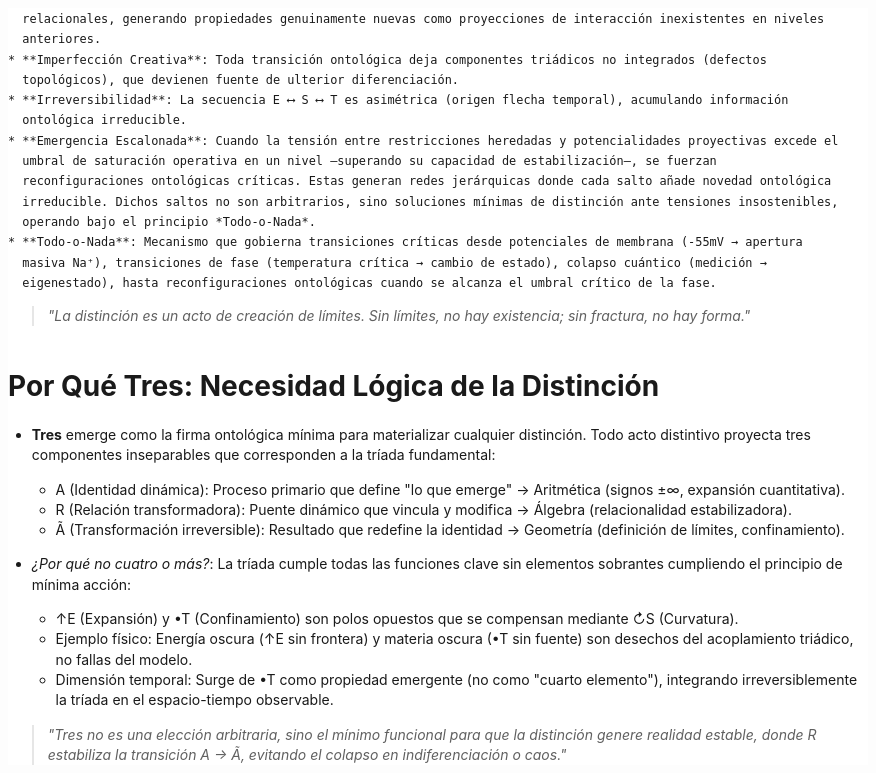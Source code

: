       relacionales, generando propiedades genuinamente nuevas como proyecciones de interacción inexistentes en niveles
      anteriores.
    * **Imperfección Creativa**: Toda transición ontológica deja componentes triádicos no integrados (defectos
      topológicos), que devienen fuente de ulterior diferenciación.
    * **Irreversibilidad**: La secuencia E ⟷ S ⟷ T es asimétrica (origen flecha temporal), acumulando información
      ontológica irreducible.
    * **Emergencia Escalonada**: Cuando la tensión entre restricciones heredadas y potencialidades proyectivas excede el
      umbral de saturación operativa en un nivel —superando su capacidad de estabilización—, se fuerzan
      reconfiguraciones ontológicas críticas. Estas generan redes jerárquicas donde cada salto añade novedad ontológica
      irreducible. Dichos saltos no son arbitrarios, sino soluciones mínimas de distinción ante tensiones insostenibles,
      operando bajo el principio *Todo-o-Nada*.
    * **Todo-o-Nada**: Mecanismo que gobierna transiciones críticas desde potenciales de membrana (-55mV → apertura
      masiva Na⁺), transiciones de fase (temperatura crítica → cambio de estado), colapso cuántico (medición →
      eigenestado), hasta reconfiguraciones ontológicas cuando se alcanza el umbral crítico de la fase.

> *"La distinción es un acto de creación de límites. Sin límites, no hay existencia; sin fractura, no hay forma."*

# **Por Qué Tres: Necesidad Lógica de la Distinción**

- **Tres** emerge como la firma ontológica mínima para materializar cualquier distinción. Todo acto distintivo proyecta
  tres componentes inseparables que corresponden a la tríada fundamental:
    * A (Identidad dinámica): Proceso primario que define "lo que emerge" → Aritmética (signos ±∞, expansión
      cuantitativa).
    * R (Relación transformadora): Puente dinámico que vincula y modifica → Álgebra (relacionalidad estabilizadora).
    * Ã (Transformación irreversible): Resultado que redefine la identidad → Geometría (definición de límites,
      confinamiento).

- *¿Por qué no cuatro o más?*: La tríada cumple todas las funciones clave sin elementos sobrantes cumpliendo el
  principio de mínima acción:
    * ↑E (Expansión) y •T (Confinamiento) son polos opuestos que se compensan mediante ↻S (Curvatura).
    * Ejemplo físico: Energía oscura (↑E sin frontera) y materia oscura (•T sin fuente) son desechos del acoplamiento
      triádico, no fallas del modelo.
    * Dimensión temporal: Surge de •T como propiedad emergente (no como "cuarto elemento"), integrando irreversiblemente
      la tríada en el espacio-tiempo observable.

> *"Tres no es una elección arbitraria, sino el mínimo funcional para que la distinción genere realidad estable, donde R
estabiliza la transición A → Ã, evitando el colapso en indiferenciación o caos."*

